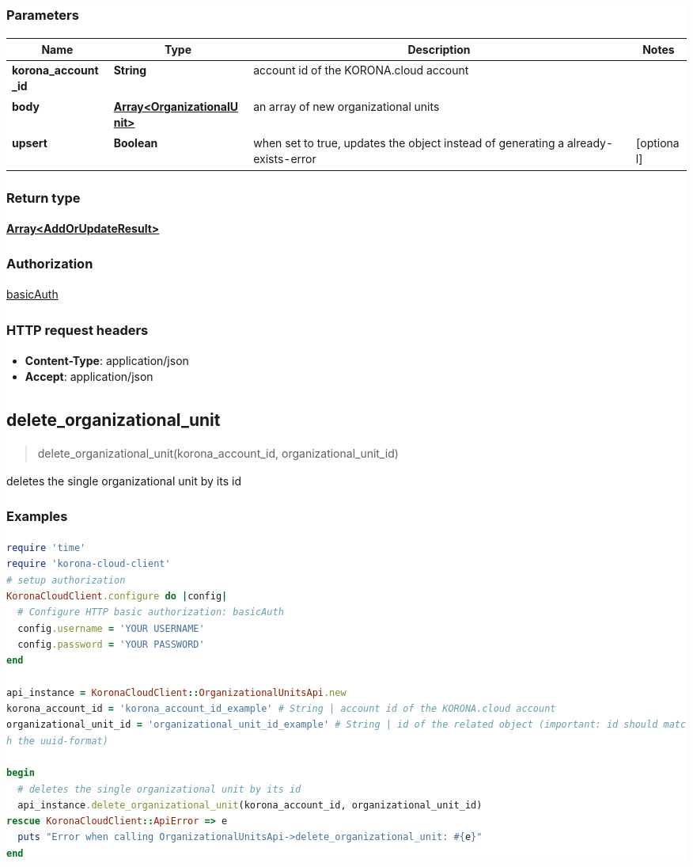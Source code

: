 ### Parameters

| Name | Type | Description | Notes |
| ---- | ---- | ----------- | ----- |
| **korona_account_id** | **String** | account id of the KORONA.cloud account |  |
| **body** | [**Array&lt;OrganizationalUnit&gt;**](OrganizationalUnit.md) | an array of new organizational units |  |
| **upsert** | **Boolean** | when set to true, updates the object instead of generating a already-exists-error | [optional] |

### Return type

[**Array&lt;AddOrUpdateResult&gt;**](AddOrUpdateResult.md)

### Authorization

[basicAuth](../README.md#basicAuth)

### HTTP request headers

- **Content-Type**: application/json
- **Accept**: application/json


## delete_organizational_unit

> delete_organizational_unit(korona_account_id, organizational_unit_id)

deletes the single organizational unit by its id

### Examples

```ruby
require 'time'
require 'korona-cloud-client'
# setup authorization
KoronaCloudClient.configure do |config|
  # Configure HTTP basic authorization: basicAuth
  config.username = 'YOUR USERNAME'
  config.password = 'YOUR PASSWORD'
end

api_instance = KoronaCloudClient::OrganizationalUnitsApi.new
korona_account_id = 'korona_account_id_example' # String | account id of the KORONA.cloud account
organizational_unit_id = 'organizational_unit_id_example' # String | id of the related object (important: id should match the uuid-format)

begin
  # deletes the single organizational unit by its id
  api_instance.delete_organizational_unit(korona_account_id, organizational_unit_id)
rescue KoronaCloudClient::ApiError => e
  puts "Error when calling OrganizationalUnitsApi->delete_organizational_unit: #{e}"
end
```
